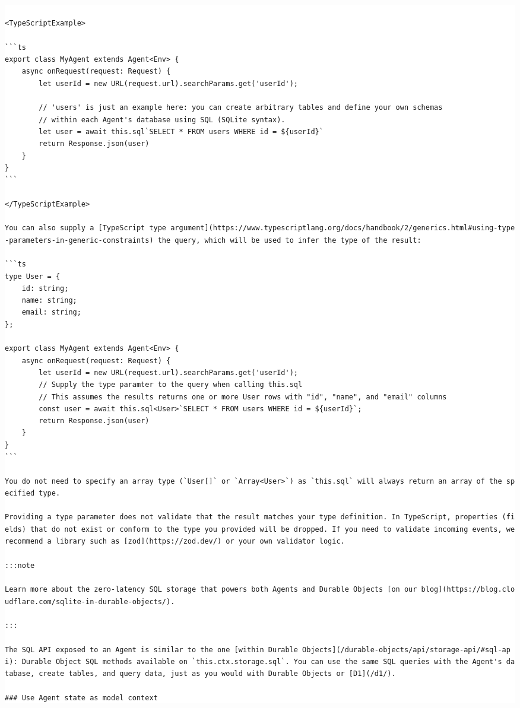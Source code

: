 ````

<TypeScriptExample>

```ts
export class MyAgent extends Agent<Env> {
	async onRequest(request: Request) {
		let userId = new URL(request.url).searchParams.get('userId');

		// 'users' is just an example here: you can create arbitrary tables and define your own schemas
		// within each Agent's database using SQL (SQLite syntax).
		let user = await this.sql`SELECT * FROM users WHERE id = ${userId}`
		return Response.json(user)
	}
}
```

</TypeScriptExample>

You can also supply a [TypeScript type argument](https://www.typescriptlang.org/docs/handbook/2/generics.html#using-type-parameters-in-generic-constraints) the query, which will be used to infer the type of the result:

```ts
type User = {
	id: string;
	name: string;
	email: string;
};

export class MyAgent extends Agent<Env> {
	async onRequest(request: Request) {
		let userId = new URL(request.url).searchParams.get('userId');
		// Supply the type paramter to the query when calling this.sql
		// This assumes the results returns one or more User rows with "id", "name", and "email" columns
		const user = await this.sql<User>`SELECT * FROM users WHERE id = ${userId}`;
		return Response.json(user)
	}
}
```

You do not need to specify an array type (`User[]` or `Array<User>`) as `this.sql` will always return an array of the specified type.

Providing a type parameter does not validate that the result matches your type definition. In TypeScript, properties (fields) that do not exist or conform to the type you provided will be dropped. If you need to validate incoming events, we recommend a library such as [zod](https://zod.dev/) or your own validator logic.

:::note

Learn more about the zero-latency SQL storage that powers both Agents and Durable Objects [on our blog](https://blog.cloudflare.com/sqlite-in-durable-objects/).

:::

The SQL API exposed to an Agent is similar to the one [within Durable Objects](/durable-objects/api/storage-api/#sql-api): Durable Object SQL methods available on `this.ctx.storage.sql`. You can use the same SQL queries with the Agent's database, create tables, and query data, just as you would with Durable Objects or [D1](/d1/).

### Use Agent state as model context

````